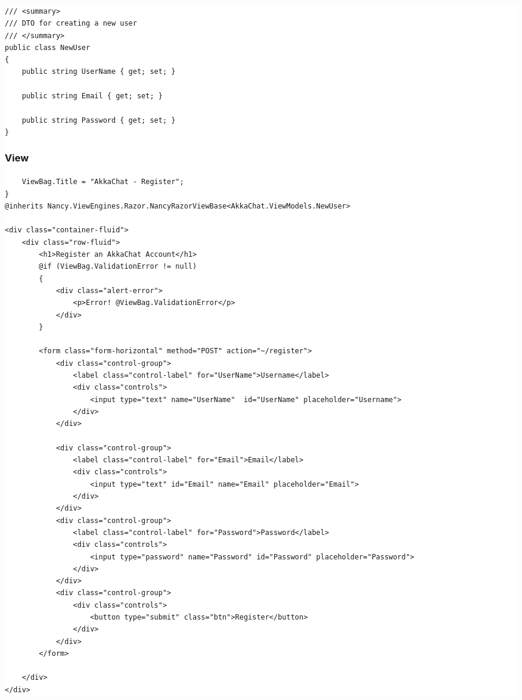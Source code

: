     /// <summary>
    /// DTO for creating a new user
    /// </summary>
    public class NewUser
    {
        public string UserName { get; set; }

        public string Email { get; set; }

        public string Password { get; set; }
    }

### View
```
    ViewBag.Title = "AkkaChat - Register";
}
@inherits Nancy.ViewEngines.Razor.NancyRazorViewBase<AkkaChat.ViewModels.NewUser>

<div class="container-fluid">
    <div class="row-fluid">
        <h1>Register an AkkaChat Account</h1>
        @if (ViewBag.ValidationError != null)
        {
            <div class="alert-error">
                <p>Error! @ViewBag.ValidationError</p>
            </div>
        }

        <form class="form-horizontal" method="POST" action="~/register">
            <div class="control-group">
                <label class="control-label" for="UserName">Username</label>
                <div class="controls">
                    <input type="text" name="UserName"  id="UserName" placeholder="Username">
                </div>
            </div>

            <div class="control-group">
                <label class="control-label" for="Email">Email</label>
                <div class="controls">
                    <input type="text" id="Email" name="Email" placeholder="Email">
                </div>
            </div>
            <div class="control-group">
                <label class="control-label" for="Password">Password</label>
                <div class="controls">
                    <input type="password" name="Password" id="Password" placeholder="Password">
                </div>
            </div>
            <div class="control-group">
                <div class="controls">
                    <button type="submit" class="btn">Register</button>
                </div>
            </div>
        </form>

    </div>
</div>
```
